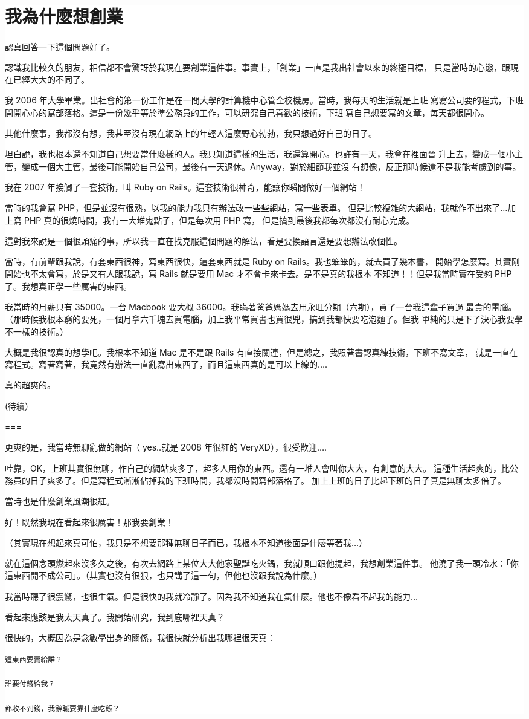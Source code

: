 # 我為什麼想創業

認真回答一下這個問題好了。

認識我比較久的朋友，相信都不會驚訝於我現在要創業這件事。事實上，「創業」一直是我出社會以來的終極目標， 只是當時的心態，跟現在已經大大的不同了。

我 2006 年大學畢業。出社會的第一份工作是在一間大學的計算機中心管全校機房。當時，我每天的生活就是上班 寫寫公司要的程式，下班開開心心的寫部落格。這是一份幾乎等於準公務員的工作，可以研究自己喜歡的技術，下班 寫自己想要寫的文章，每天都很開心。

其他什麼事，我都沒有想，我甚至沒有現在網路上的年輕人這麼野心勃勃，我只想過好自己的日子。

坦白說，我也根本還不知道自己想要當什麼樣的人。我只知道這樣的生活，我還算開心。也許有一天，我會在裡面晉 升上去，變成一個小主管，變成一個大主管，最後可能開始自己公司，最後有一天退休。Anyway，對於細節我並沒 有想像，反正那時候還不是我能考慮到的事。

我在 2007 年接觸了一套技術，叫 Ruby on Rails。這套技術很神奇，能讓你瞬間做好一個網站！

當時的我會寫 PHP，但是並沒有很熟，以我的能力我只有辦法改一些些網站，寫一些表單。 但是比較複雜的大網站，我就作不出來了…加上寫 PHP 真的很燒時間，我有一大堆鬼點子，但是每次用 PHP 寫， 但是搞到最後我都每次都沒有耐心完成。

這對我來說是一個很頭痛的事，所以我一直在找克服這個問題的解法，看是要換語言還是要想辦法改個性。

當時，有前輩跟我說，有套東西很神，寫東西很快，這套東西就是 Ruby on Rails。我也笨笨的，就去買了幾本書， 開始學怎麼寫。其實剛開始也不太會寫，於是又有人跟我說，寫 Rails 就是要用 Mac 才不會卡來卡去。是不是真的我根本 不知道！！但是我當時實在受夠 PHP 了。我想真正學一些厲害的東西。

我當時的月薪只有 35000。一台 Macbook 要大概 36000。我瞞著爸爸媽媽去用永旺分期（六期），買了一台我這輩子買過 最貴的電腦。（那時候我根本窮的要死，一個月拿六千塊去買電腦，加上我平常買書也買很兇，搞到我都快要吃泡麵了。但我 單純的只是下了決心我要學不一樣的技術。）

大概是我很認真的想學吧。我根本不知道 Mac 是不是跟 Rails 有直接關連，但是總之，我照著書認真練技術，下班不寫文章， 就是一直在寫程式。寫著寫著，我竟然有辦法一直亂寫出東西了，而且這東西真的是可以上線的….

真的超爽的。

(待續）

===

更爽的是，我當時無聊亂做的網站（ yes..就是 2008 年很紅的 VeryXD），很受歡迎….

哇靠，OK，上班其實很無聊，作自己的網站爽多了，超多人用你的東西。還有一堆人會叫你大大，有創意的大大。 這種生活超爽的，比公務員的日子爽多了。但是寫程式漸漸佔掉我的下班時間，我都沒時間寫部落格了。 加上上班的日子比起下班的日子真是無聊太多倍了。

當時也是什麼創業風潮很紅。

好！既然我現在看起來很厲害！那我要創業！

（其實現在想起來真可怕，我只是不想要那種無聊日子而已，我根本不知道後面是什麼等著我…）

就在這個念頭燃起來沒多久之後，有次去網路上某位大大他家聖誕吃火鍋，我就順口跟他提起，我想創業這件事。 他澆了我一頭冷水：「你這東西開不成公司」。（其實也沒有很狠，也只講了這一句，但他也沒跟我說為什麼。）

我當時聽了很震驚，也很生氣。但是很快的我就冷靜了。因為我不知道我在氣什麼。他也不像看不起我的能力…

看起來應該是我太天真了。我開始研究，我到底哪裡天真？

很快的，大概因為是念數學出身的關係，我很快就分析出我哪裡很天真：

    這東西要賣給誰？

    誰要付錢給我？

    都收不到錢，我辭職要靠什麼吃飯？
